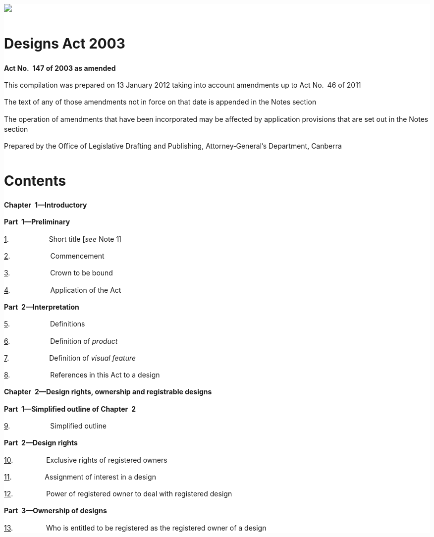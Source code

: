 ![](http://www.comlaw.gov.au/Details/C2012C00107/Html/b07a1f07-15a1-4b47-8e76-b03d3c8fb15a_files/image001.gif)

# Designs Act 2003

**Act No. 147 of 2003 as amended**

This compilation was prepared on 13 January 2012
 taking into account amendments up to Act No. 46 of 2011

The text of any of those amendments not in force 
 on that date is appended in the Notes section

The operation of amendments that have been incorporated may be 
 affected by application provisions that are set out in the Notes section

Prepared by the Office of Legislative Drafting and Publishing,
 Attorney‑General’s Department, Canberra

# Contents

**Chapter 1—Introductory** 

**Part 1—Preliminary**

[1](#1).            Short title [_see_ Note 1]

[2](#2).            Commencement

[3](#3).            Crown to be bound

[4](#4).            Application of the Act

**Part 2—Interpretation**

[5](#5).            Definitions

[6](#6).            Definition of _product_

[7](#7).            Definition of _visual feature_

[8](#8).            References in this Act to a design

**Chapter 2—Design rights, ownership and registrable designs** 

**Part 1—Simplified outline of Chapter 2**

[9](#9).            Simplified outline

**Part 2—Design rights**

[10](#10).          Exclusive rights of registered owners

[11](#11).          Assignment of interest in a design

[12](#12).          Power of registered owner to deal with registered design

**Part 3—Ownership of designs**

[13](#13).          Who is entitled to be registered as the registered owner of a design
